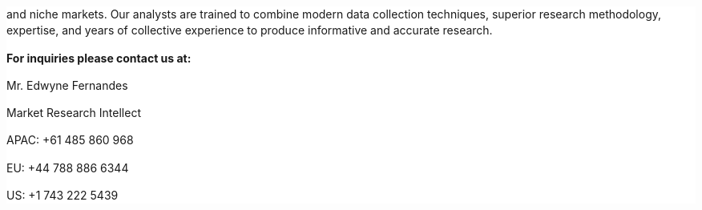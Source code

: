 and niche markets. Our analysts are trained to combine modern data collection techniques, superior research methodology, expertise, and years of collective experience to produce informative and accurate research.</span></p><p><strong>For inquiries please contact us at:</strong></p><p>Mr. Edwyne Fernandes</p><p>Market Research Intellect</p><p>APAC: +61 485 860 968</p><p>EU: +44 788 886 6344</p><p>US: +1 743 222 5439</p>
